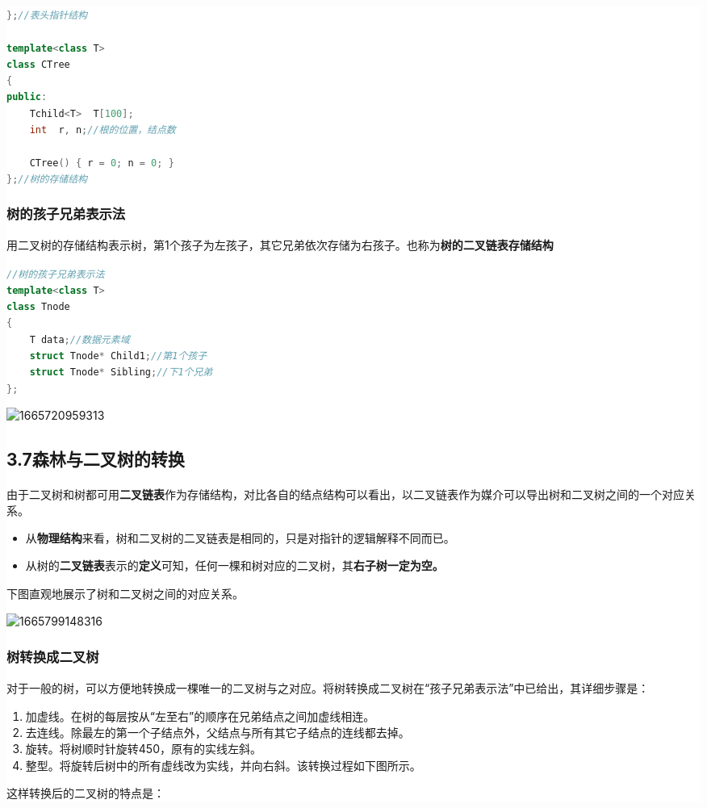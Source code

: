 ```C++
};//表头指针结构

template<class T>
class CTree
{
public:
	Tchild<T>  T[100];
	int  r, n;//根的位置，结点数

	CTree() { r = 0; n = 0; }
};//树的存储结构
```



### 树的孩子兄弟表示法

用二叉树的存储结构表示树，第1个孩子为左孩子，其它兄弟依次存储为右孩子。也称为**树的二叉链表存储结构**  

```C++
//树的孩子兄弟表示法
template<class T>
class Tnode
{
	T data;//数据元素域
	struct Tnode* Child1;//第1个孩子
	struct Tnode* Sibling;//下1个兄弟
};
```

![1665720959313](F:\ProgramData\自动缓存文件\TyporaCache\1665720959313.png)

## 3.7**森林与二叉树的转换**

由于二叉树和树都可用**二叉链表**作为存储结构，对比各自的结点结构可以看出，以二叉链表作为媒介可以导出树和二叉树之间的一个对应关系。

- 从**物理结构**来看，树和二叉树的二叉链表是相同的，只是对指针的逻辑解释不同而已。

- 从树的**二叉链表**表示的**定义**可知，任何一棵和树对应的二叉树，其**右子树一定为空。**

下图直观地展示了树和二叉树之间的对应关系。

![1665799148316](F:\ProgramData\自动缓存文件\TyporaCache\1665799148316.png)

### 树转换成二叉树

对于一般的树，可以方便地转换成一棵唯一的二叉树与之对应。将树转换成二叉树在“孩子兄弟表示法”中已给出，其详细步骤是：

1. 加虚线。在树的每层按从“左至右”的顺序在兄弟结点之间加虚线相连。
2. 去连线。除最左的第一个子结点外，父结点与所有其它子结点的连线都去掉。
3. 旋转。将树顺时针旋转450，原有的实线左斜。
4. 整型。将旋转后树中的所有虚线改为实线，并向右斜。该转换过程如下图所示。

这样转换后的二叉树的特点是：
